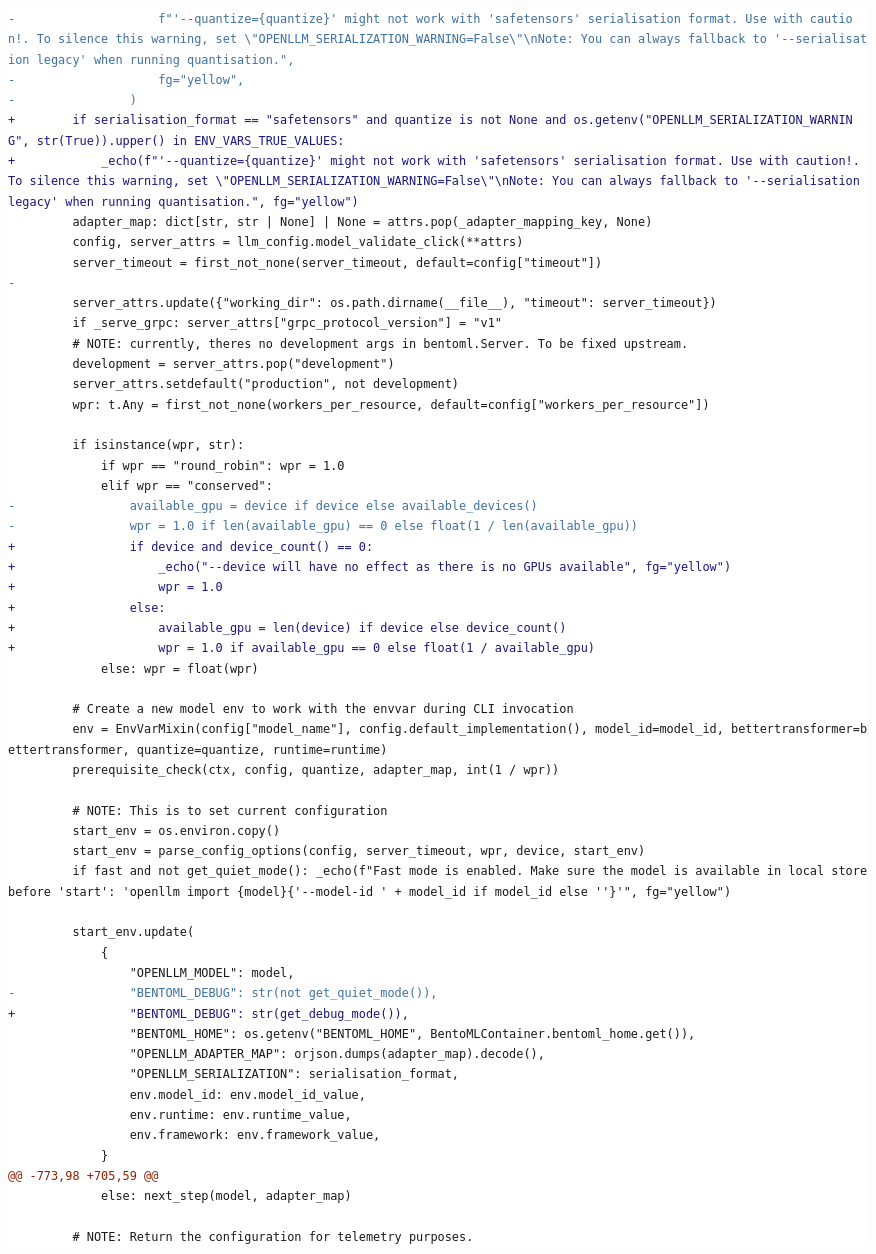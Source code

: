 ```diff
-                    f"'--quantize={quantize}' might not work with 'safetensors' serialisation format. Use with caution!. To silence this warning, set \"OPENLLM_SERIALIZATION_WARNING=False\"\nNote: You can always fallback to '--serialisation legacy' when running quantisation.",
-                    fg="yellow",
-                )
+        if serialisation_format == "safetensors" and quantize is not None and os.getenv("OPENLLM_SERIALIZATION_WARNING", str(True)).upper() in ENV_VARS_TRUE_VALUES:
+            _echo(f"'--quantize={quantize}' might not work with 'safetensors' serialisation format. Use with caution!. To silence this warning, set \"OPENLLM_SERIALIZATION_WARNING=False\"\nNote: You can always fallback to '--serialisation legacy' when running quantisation.", fg="yellow")
         adapter_map: dict[str, str | None] | None = attrs.pop(_adapter_mapping_key, None)
         config, server_attrs = llm_config.model_validate_click(**attrs)
         server_timeout = first_not_none(server_timeout, default=config["timeout"])
-
         server_attrs.update({"working_dir": os.path.dirname(__file__), "timeout": server_timeout})
         if _serve_grpc: server_attrs["grpc_protocol_version"] = "v1"
         # NOTE: currently, theres no development args in bentoml.Server. To be fixed upstream.
         development = server_attrs.pop("development")
         server_attrs.setdefault("production", not development)
         wpr: t.Any = first_not_none(workers_per_resource, default=config["workers_per_resource"])
 
         if isinstance(wpr, str):
             if wpr == "round_robin": wpr = 1.0
             elif wpr == "conserved":
-                available_gpu = device if device else available_devices()
-                wpr = 1.0 if len(available_gpu) == 0 else float(1 / len(available_gpu))
+                if device and device_count() == 0:
+                    _echo("--device will have no effect as there is no GPUs available", fg="yellow")
+                    wpr = 1.0
+                else:
+                    available_gpu = len(device) if device else device_count()
+                    wpr = 1.0 if available_gpu == 0 else float(1 / available_gpu)
             else: wpr = float(wpr)
 
         # Create a new model env to work with the envvar during CLI invocation
         env = EnvVarMixin(config["model_name"], config.default_implementation(), model_id=model_id, bettertransformer=bettertransformer, quantize=quantize, runtime=runtime)
         prerequisite_check(ctx, config, quantize, adapter_map, int(1 / wpr))
 
         # NOTE: This is to set current configuration
         start_env = os.environ.copy()
         start_env = parse_config_options(config, server_timeout, wpr, device, start_env)
         if fast and not get_quiet_mode(): _echo(f"Fast mode is enabled. Make sure the model is available in local store before 'start': 'openllm import {model}{'--model-id ' + model_id if model_id else ''}'", fg="yellow")
 
         start_env.update(
             {
                 "OPENLLM_MODEL": model,
-                "BENTOML_DEBUG": str(not get_quiet_mode()),
+                "BENTOML_DEBUG": str(get_debug_mode()),
                 "BENTOML_HOME": os.getenv("BENTOML_HOME", BentoMLContainer.bentoml_home.get()),
                 "OPENLLM_ADAPTER_MAP": orjson.dumps(adapter_map).decode(),
                 "OPENLLM_SERIALIZATION": serialisation_format,
                 env.model_id: env.model_id_value,
                 env.runtime: env.runtime_value,
                 env.framework: env.framework_value,
             }
@@ -773,98 +705,59 @@
             else: next_step(model, adapter_map)
 
         # NOTE: Return the configuration for telemetry purposes.
```